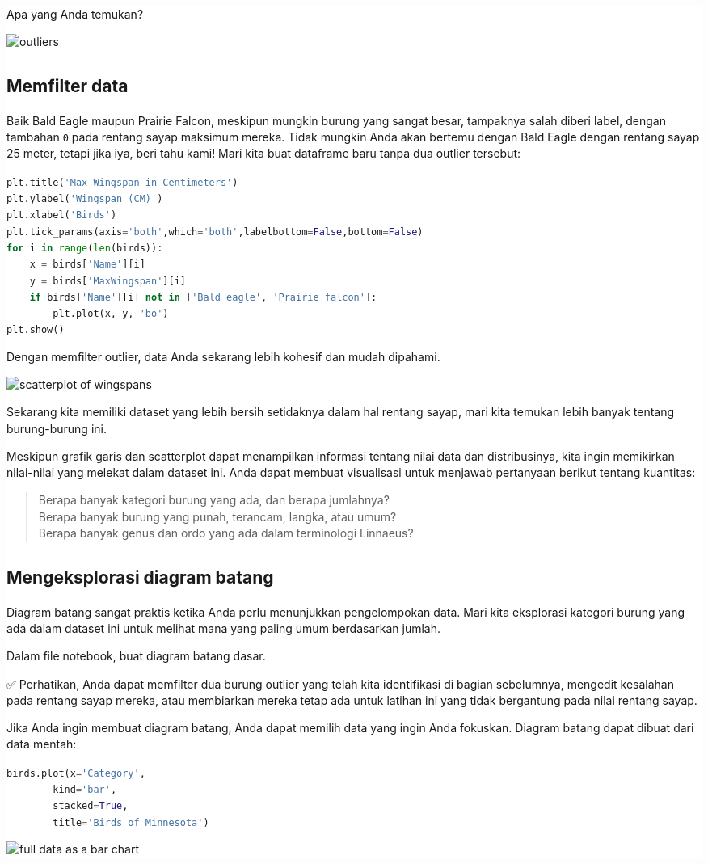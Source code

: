 Apa yang Anda temukan?

![outliers](../../../../3-Data-Visualization/09-visualization-quantities/images/labeled-wingspan-02.png)  
## Memfilter data

Baik Bald Eagle maupun Prairie Falcon, meskipun mungkin burung yang sangat besar, tampaknya salah diberi label, dengan tambahan `0` pada rentang sayap maksimum mereka. Tidak mungkin Anda akan bertemu dengan Bald Eagle dengan rentang sayap 25 meter, tetapi jika iya, beri tahu kami! Mari kita buat dataframe baru tanpa dua outlier tersebut:

```python
plt.title('Max Wingspan in Centimeters')
plt.ylabel('Wingspan (CM)')
plt.xlabel('Birds')
plt.tick_params(axis='both',which='both',labelbottom=False,bottom=False)
for i in range(len(birds)):
    x = birds['Name'][i]
    y = birds['MaxWingspan'][i]
    if birds['Name'][i] not in ['Bald eagle', 'Prairie falcon']:
        plt.plot(x, y, 'bo')
plt.show()
```  

Dengan memfilter outlier, data Anda sekarang lebih kohesif dan mudah dipahami.

![scatterplot of wingspans](../../../../3-Data-Visualization/09-visualization-quantities/images/scatterplot-wingspan-02.png)  

Sekarang kita memiliki dataset yang lebih bersih setidaknya dalam hal rentang sayap, mari kita temukan lebih banyak tentang burung-burung ini.

Meskipun grafik garis dan scatterplot dapat menampilkan informasi tentang nilai data dan distribusinya, kita ingin memikirkan nilai-nilai yang melekat dalam dataset ini. Anda dapat membuat visualisasi untuk menjawab pertanyaan berikut tentang kuantitas:

> Berapa banyak kategori burung yang ada, dan berapa jumlahnya?  
> Berapa banyak burung yang punah, terancam, langka, atau umum?  
> Berapa banyak genus dan ordo yang ada dalam terminologi Linnaeus?  
## Mengeksplorasi diagram batang

Diagram batang sangat praktis ketika Anda perlu menunjukkan pengelompokan data. Mari kita eksplorasi kategori burung yang ada dalam dataset ini untuk melihat mana yang paling umum berdasarkan jumlah.

Dalam file notebook, buat diagram batang dasar.

✅ Perhatikan, Anda dapat memfilter dua burung outlier yang telah kita identifikasi di bagian sebelumnya, mengedit kesalahan pada rentang sayap mereka, atau membiarkan mereka tetap ada untuk latihan ini yang tidak bergantung pada nilai rentang sayap.

Jika Anda ingin membuat diagram batang, Anda dapat memilih data yang ingin Anda fokuskan. Diagram batang dapat dibuat dari data mentah:

```python
birds.plot(x='Category',
        kind='bar',
        stacked=True,
        title='Birds of Minnesota')

```  
![full data as a bar chart](../../../../3-Data-Visualization/09-visualization-quantities/images/full-data-bar-02.png)  
